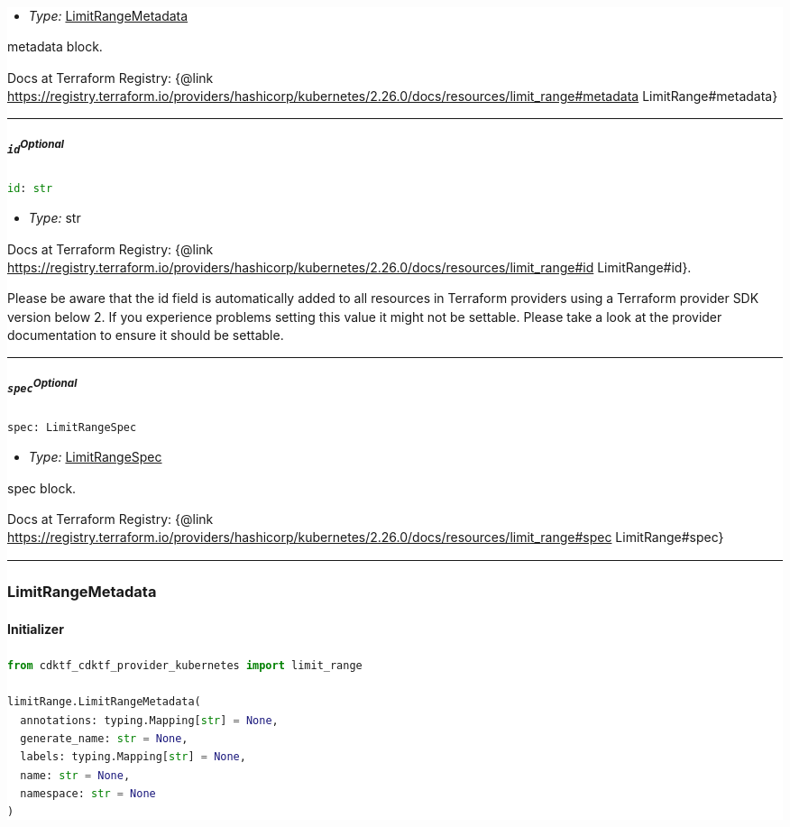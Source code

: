 - *Type:* <a href="#@cdktf/provider-kubernetes.limitRange.LimitRangeMetadata">LimitRangeMetadata</a>

metadata block.

Docs at Terraform Registry: {@link https://registry.terraform.io/providers/hashicorp/kubernetes/2.26.0/docs/resources/limit_range#metadata LimitRange#metadata}

---

##### `id`<sup>Optional</sup> <a name="id" id="@cdktf/provider-kubernetes.limitRange.LimitRangeConfig.property.id"></a>

```python
id: str
```

- *Type:* str

Docs at Terraform Registry: {@link https://registry.terraform.io/providers/hashicorp/kubernetes/2.26.0/docs/resources/limit_range#id LimitRange#id}.

Please be aware that the id field is automatically added to all resources in Terraform providers using a Terraform provider SDK version below 2.
If you experience problems setting this value it might not be settable. Please take a look at the provider documentation to ensure it should be settable.

---

##### `spec`<sup>Optional</sup> <a name="spec" id="@cdktf/provider-kubernetes.limitRange.LimitRangeConfig.property.spec"></a>

```python
spec: LimitRangeSpec
```

- *Type:* <a href="#@cdktf/provider-kubernetes.limitRange.LimitRangeSpec">LimitRangeSpec</a>

spec block.

Docs at Terraform Registry: {@link https://registry.terraform.io/providers/hashicorp/kubernetes/2.26.0/docs/resources/limit_range#spec LimitRange#spec}

---

### LimitRangeMetadata <a name="LimitRangeMetadata" id="@cdktf/provider-kubernetes.limitRange.LimitRangeMetadata"></a>

#### Initializer <a name="Initializer" id="@cdktf/provider-kubernetes.limitRange.LimitRangeMetadata.Initializer"></a>

```python
from cdktf_cdktf_provider_kubernetes import limit_range

limitRange.LimitRangeMetadata(
  annotations: typing.Mapping[str] = None,
  generate_name: str = None,
  labels: typing.Mapping[str] = None,
  name: str = None,
  namespace: str = None
)
```
